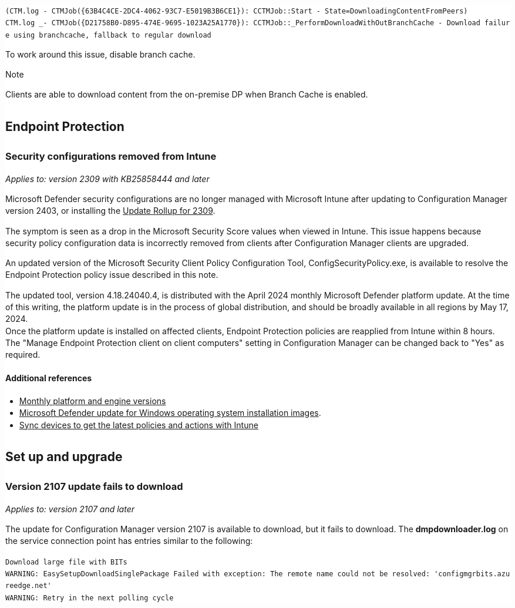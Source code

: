 ```log
(CTM.log - CTMJob({63B4C4CE-2DC4-4062-93C7-E5019B3B6CE1}): CCTMJob::Start - State=DownloadingContentFromPeers)
CTM.log _- CTMJob({D21758B0-D895-474E-9695-1023A25A1770}): CCTMJob::_PerformDownloadWithOutBranchCache - Download failure using branchcache, fallback to regular download
```
To work around this issue, disable branch cache.

> [!NOTE]
> Clients are able to download content from the on-premise DP when Branch Cache is enabled.

## Endpoint Protection
### Security configurations removed from Intune

_Applies to: version 2309 with KB25858444 and later_

Microsoft Defender security configurations are no longer managed with Microsoft Intune after updating to Configuration Manager version 2403, or installing the [Update Rollup for 2309](../../../../hotfix/2309/25858444.md). 

The symptom is seen as a drop in the Microsoft Security Score values when viewed in Intune. This issue happens because security policy configuration data is incorrectly removed from clients after Configuration Manager clients are upgraded. 

An updated version of the Microsoft Security Client Policy Configuration Tool, ConfigSecurityPolicy.exe, is available to resolve the Endpoint Protection policy issue described in this note.

The updated tool, version 4.18.24040.4, is distributed with the April 2024 monthly Microsoft Defender platform update. At the time of this writing, the platform update is in the process of global distribution, and should be broadly available in all regions by May 17, 2024.   
Once the platform update is installed on affected clients, Endpoint Protection policies are reapplied from Intune within 8 hours. The "Manage Endpoint Protection client on client computers" setting in Configuration Manager can be changed back to "Yes" as required.
#### Additional references

- [Monthly platform and engine versions](/defender-endpoint/microsoft-defender-antivirus-updates#monthly-platform-and-engine-versions)
- [Microsoft Defender update for Windows operating system installation images](https://support.microsoft.com/topic/microsoft-defender-update-for-windows-operating-system-installation-images-1c89630b-61ff-00a1-04e2-2d1f3865450d).
- [Sync devices to get the latest policies and actions with Intune](/mem/intune-service/remote-actions/device-sync#sync-a-device)

## Set up and upgrade

### Version 2107 update fails to download


_Applies to: version 2107 and later_

The update for Configuration Manager version 2107 is available to download, but it fails to download. The **dmpdownloader.log** on the service connection point has entries similar to the following:

```log
Download large file with BITs
WARNING: EasySetupDownloadSinglePackage Failed with exception: The remote name could not be resolved: 'configmgrbits.azureedge.net'
WARNING: Retry in the next polling cycle
```
